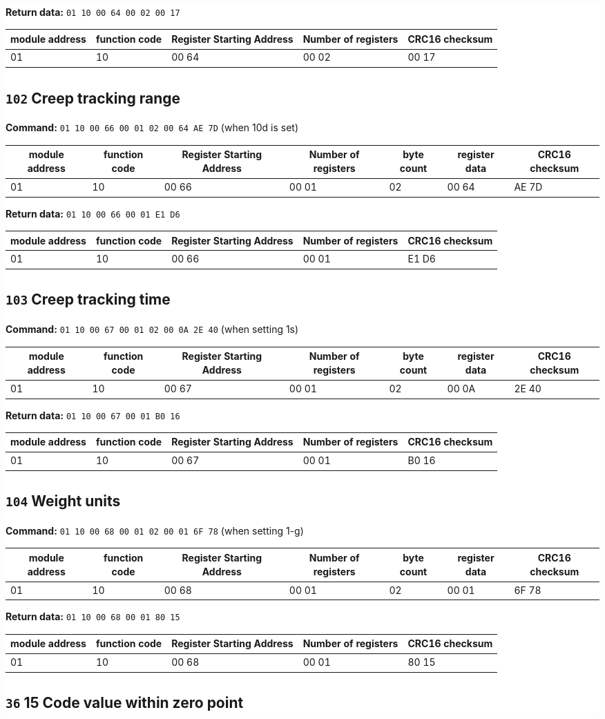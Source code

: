**Return data:** `01 10 00 64 00 02 00 17`

| module address | function code | Register Starting Address      | Number of registers      | CRC16 checksum      |
|----------------|---------------|--------------------------------|--------------------------|---------------------|
| 01             | 10            | 00                         64  | 00                   02  | 00              17  |

## `102` Creep tracking range 

**Command:** `01 10 00 66 00 01 02 00 64 AE 7D` (when 10d is set)

| module address | function code | Register Starting Address      | Number of registers      | byte count | register data      | CRC16 checksum      |
|----------------|---------------|--------------------------------|--------------------------|------------|--------------------|---------------------|
| 01             | 10            | 00                         66  | 00                   01  | 02         | 00             64  | AE              7D  |

**Return data:** `01 10 00 66 00 01 E1 D6`

| module address | function code | Register Starting Address      | Number of registers      | CRC16 checksum      |
|----------------|---------------|--------------------------------|--------------------------|---------------------|
| 01             | 10            | 00                         66  | 00                   01  | E1              D6  |

## `103` Creep tracking time 

**Command:** `01 10 00 67 00 01 02 00 0A 2E 40` (when setting 1s)

| module address | function code | Register Starting Address      | Number of registers      | byte count | register data      | CRC16 checksum      |
|----------------|---------------|--------------------------------|--------------------------|------------|--------------------|---------------------|
| 01             | 10            | 00                         67  | 00                   01  | 02         | 00             0A  | 2E              40  |

**Return data:** `01 10 00 67 00 01 B0 16`

| module address | function code | Register Starting Address      | Number of registers      | CRC16 checksum      |
|----------------|---------------|--------------------------------|--------------------------|---------------------|
| 01             | 10            | 00                         67  | 00                   01  | B0              16  |

## `104` Weight units 

**Command:** `01 10 00 68 00 01 02 00 01 6F 78` (when setting 1-g)

| module address | function code | Register Starting Address      | Number of registers      | byte count | register data      | CRC16 checksum      |
|----------------|---------------|--------------------------------|--------------------------|------------|--------------------|---------------------|
| 01             | 10            | 00                         68  | 00                   01  | 02         | 00             01  | 6F              78  |

**Return data:** `01 10 00 68 00 01 80 15`

| module address | function code | Register Starting Address      | Number of registers      | CRC16 checksum      |
|----------------|---------------|--------------------------------|--------------------------|---------------------|
| 01             | 10            | 00                         68  | 00                   01  | 80              15  |


## `36` 15 Code value within zero point
